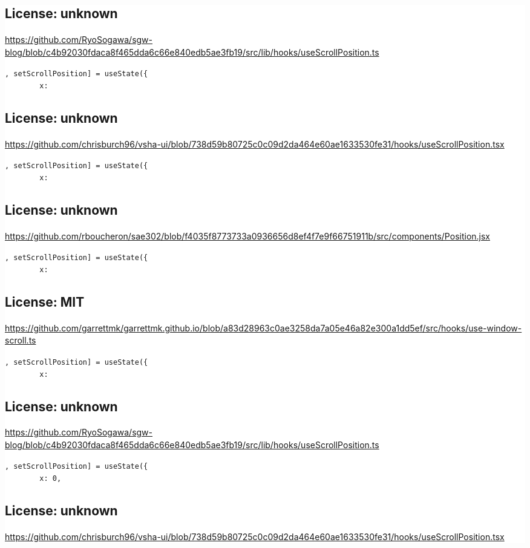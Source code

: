 
## License: unknown
https://github.com/RyoSogawa/sgw-blog/blob/c4b92030fdaca8f465dda6c66e840edb5ae3fb19/src/lib/hooks/useScrollPosition.ts

```
, setScrollPosition] = useState({
        x:
```


## License: unknown
https://github.com/chrisburch96/vsha-ui/blob/738d59b80725c0c09d2da464e60ae1633530fe31/hooks/useScrollPosition.tsx

```
, setScrollPosition] = useState({
        x:
```


## License: unknown
https://github.com/rboucheron/sae302/blob/f4035f8773733a0936656d8ef4f7e9f66751911b/src/components/Position.jsx

```
, setScrollPosition] = useState({
        x:
```


## License: MIT
https://github.com/garrettmk/garrettmk.github.io/blob/a83d28963c0ae3258da7a05e46a82e300a1dd5ef/src/hooks/use-window-scroll.ts

```
, setScrollPosition] = useState({
        x:
```


## License: unknown
https://github.com/RyoSogawa/sgw-blog/blob/c4b92030fdaca8f465dda6c66e840edb5ae3fb19/src/lib/hooks/useScrollPosition.ts

```
, setScrollPosition] = useState({
        x: 0,
```


## License: unknown
https://github.com/chrisburch96/vsha-ui/blob/738d59b80725c0c09d2da464e60ae1633530fe31/hooks/useScrollPosition.tsx
